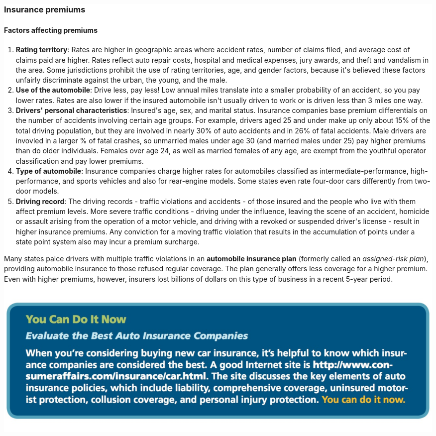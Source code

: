 ### Insurance premiums

#### Factors affecting premiums

1. **Rating territory**: Rates are higher in geographic areas where accident rates, number of claims filed, and average cost of claims paid are higher. Rates reflect auto repair costs, hospital and medical expenses, jury awards, and theft and vandalism in the area. Some jurisdictions prohibit the use of rating territories, age, and gender factors, because it's believed these factors unfairly discriminate against the urban, the young, and the male.
1. **Use of the automobile**: Drive less, pay less! Low annual miles translate into a smaller probability of an accident, so you pay lower rates. Rates are also lower if the insured automobile isn't usually driven to work or is driven less than 3 miles one way. 
1. **Drivers' personal characteristics**: Insured's age, sex, and marital status. Insurance companies base premium differentials on the number of accidents involving certain age groups. For example, drivers aged 25 and under make up only about 15% of the total driving population, but they are involved in nearly 30% of auto accidents and in 26% of fatal accidents. Male drivers are invovled in a larger % of fatal crashes, so unmarried males under age 30 (and married males under 25) pay higher premiums than do older individuals. Females over age 24, as well as married females of any age, are exempt from the youthful operator classification and pay lower premiums.
1. **Type of automobile**: Insurance companies charge higher rates for automobiles classified as intermediate-performance, high-performance, and sports vehicles and also for rear-engine models. Some states even rate four-door cars differently from two-door models.
1. **Driving record**: The driving records - traffic violations and accidents - of those insured and the people who live with them affect premium levels. More severe traffic conditions - driving under the influence, leaving the scene of an accident, homicide or assault arising from the operation of a motor vehicle, and driving with a revoked or suspended driver's license - result in higher insurance premiums. Any conviction for a moving traffic violation that results in the accumulation of points under a state point system also may incur a premium surcharge. 


Many states palce drivers with multiple traffic violations in an **automobile insurance plan** (formerly called an _assigned-risk plan_), providing automobile insurance to those refused regular coverage. The plan generally offers less coverage for a higher premium. Even with higher premiums, however, insurers lost billions of dollars on this type of business in a recent 5-year period.

![Evaluate the best auto insurance companies](img/ycdin_autoinsurance.png)



